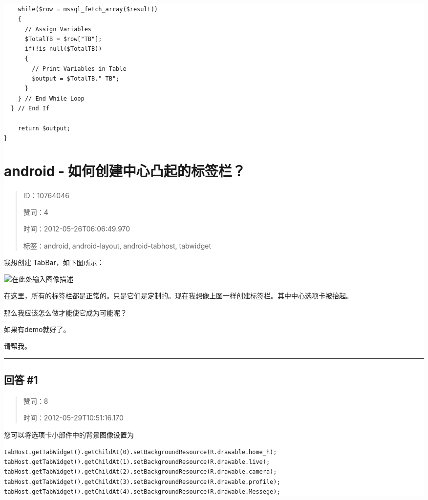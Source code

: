 ```
    while($row = mssql_fetch_array($result))
    {
      // Assign Variables
      $TotalTB = $row["TB"];
      if(!is_null($TotalTB))
      {
        // Print Variables in Table
        $output = $TotalTB." TB";
      }
    } // End While Loop
  } // End If

    return $output;
} 
```

# android - 如何创建中心凸起的标签栏？

> ID：10764046
> 
> 赞同：4
> 
> 时间：2012-05-26T06:06:49.970
> 
> 标签：android, android-layout, android-tabhost, tabwidget

我想创建 TabBar，如下图所示：

![在此处输入图像描述](../Images/fe9a8760f5f12cf7ccc2a491df019993.png)

在这里，所有的标签栏都是正常的。只是它们是定制的。现在我想像上图一样创建标签栏。其中中心选项卡被抬起。

那么我应该怎么做才能使它成为可能呢？

如果有demo就好了。

请帮我。

* * *

## 回答 #1

> 赞同：8
> 
> 时间：2012-05-29T10:51:16.170

您可以将选项卡小部件中的背景图像设置为

```
tabHost.getTabWidget().getChildAt(0).setBackgroundResource(R.drawable.home_h);
tabHost.getTabWidget().getChildAt(1).setBackgroundResource(R.drawable.live);
tabHost.getTabWidget().getChildAt(2).setBackgroundResource(R.drawable.camera);
tabHost.getTabWidget().getChildAt(3).setBackgroundResource(R.drawable.profile);
tabHost.getTabWidget().getChildAt(4).setBackgroundResource(R.drawable.Messege); 
```
